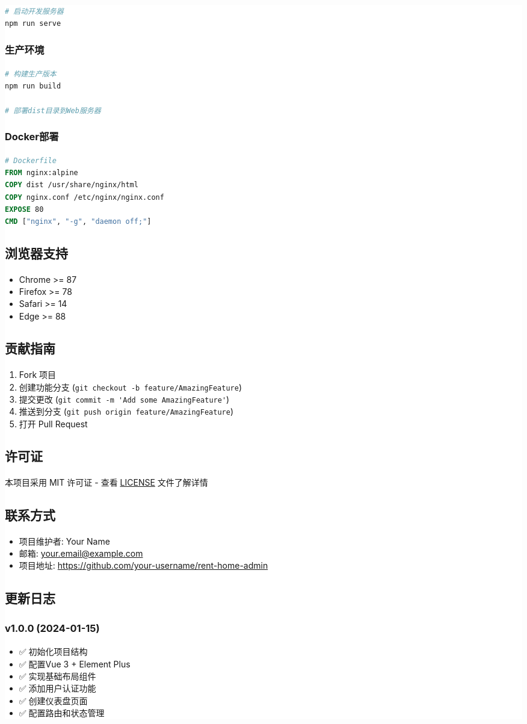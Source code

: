 ```bash
# 启动开发服务器
npm run serve
```

### 生产环境

```bash
# 构建生产版本
npm run build

# 部署dist目录到Web服务器
```

### Docker部署

```dockerfile
# Dockerfile
FROM nginx:alpine
COPY dist /usr/share/nginx/html
COPY nginx.conf /etc/nginx/nginx.conf
EXPOSE 80
CMD ["nginx", "-g", "daemon off;"]
```

## 浏览器支持

- Chrome >= 87
- Firefox >= 78
- Safari >= 14
- Edge >= 88

## 贡献指南

1. Fork 项目
2. 创建功能分支 (`git checkout -b feature/AmazingFeature`)
3. 提交更改 (`git commit -m 'Add some AmazingFeature'`)
4. 推送到分支 (`git push origin feature/AmazingFeature`)
5. 打开 Pull Request

## 许可证

本项目采用 MIT 许可证 - 查看 [LICENSE](LICENSE) 文件了解详情

## 联系方式

- 项目维护者: Your Name
- 邮箱: your.email@example.com
- 项目地址: https://github.com/your-username/rent-home-admin

## 更新日志

### v1.0.0 (2024-01-15)
- ✅ 初始化项目结构
- ✅ 配置Vue 3 + Element Plus
- ✅ 实现基础布局组件
- ✅ 添加用户认证功能
- ✅ 创建仪表盘页面
- ✅ 配置路由和状态管理 